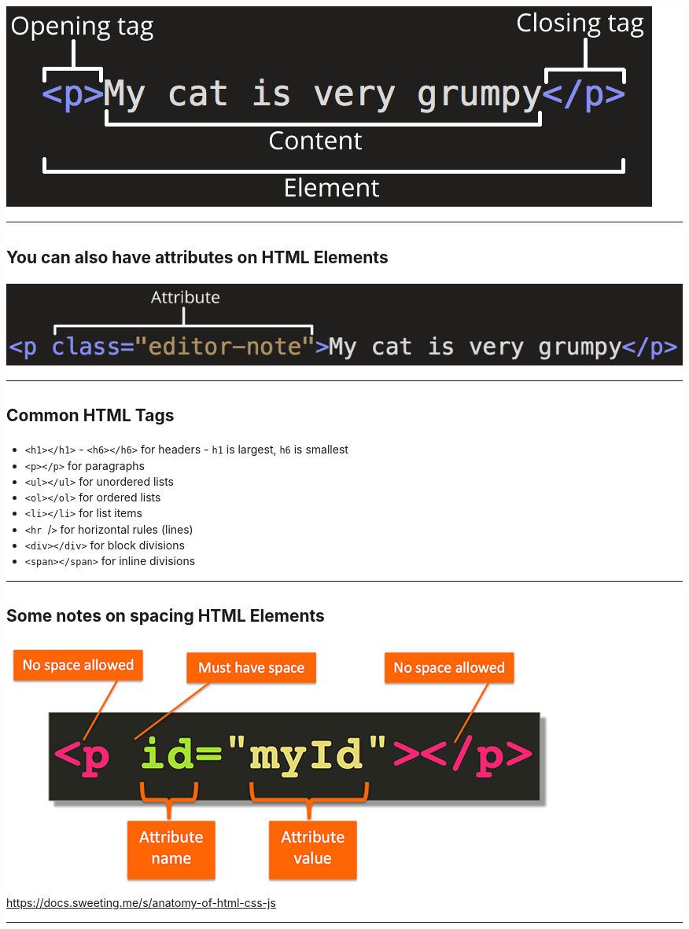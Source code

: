 ![Anatomy of an HTML Element](images/anatomy-of-html-element.png)

---

## You can also have attributes on HTML Elements

![You can also have attributes on HTML Elements](images/anatomy-of-html-element-2.png)

---

## Common HTML Tags

- `<h1></h1>` - `<h6></h6>` for headers - `h1` is largest, `h6` is smallest
- `<p></p>` for paragraphs
- `<ul></ul>` for unordered lists
- `<ol></ol>` for ordered lists
- `<li></li>` for list items
- `<hr `/`>` for horizontal rules (lines)
- `<div></div>` for block divisions
- `<span></span>` for inline divisions

---

## Some notes on spacing HTML Elements

![Spacing your HTML elements](images/spacing-html-element.png)
https://docs.sweeting.me/s/anatomy-of-html-css-js

---